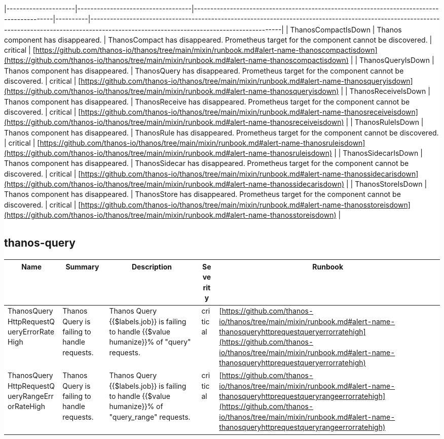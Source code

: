|---------------------|-----------------------------------|------------------------------------------------------------------------------------------|----------|------------------------------------------------------------------------------------------------------------------------------------------------------------------------------------------------|
| ThanosCompactIsDown | Thanos component has disappeared. | ThanosCompact has disappeared. Prometheus target for the component cannot be discovered. | critical | [https://github.com/thanos-io/thanos/tree/main/mixin/runbook.md#alert-name-thanoscompactisdown](https://github.com/thanos-io/thanos/tree/main/mixin/runbook.md#alert-name-thanoscompactisdown) |
| ThanosQueryIsDown   | Thanos component has disappeared. | ThanosQuery has disappeared. Prometheus target for the component cannot be discovered.   | critical | [https://github.com/thanos-io/thanos/tree/main/mixin/runbook.md#alert-name-thanosqueryisdown](https://github.com/thanos-io/thanos/tree/main/mixin/runbook.md#alert-name-thanosqueryisdown)     |
| ThanosReceiveIsDown | Thanos component has disappeared. | ThanosReceive has disappeared. Prometheus target for the component cannot be discovered. | critical | [https://github.com/thanos-io/thanos/tree/main/mixin/runbook.md#alert-name-thanosreceiveisdown](https://github.com/thanos-io/thanos/tree/main/mixin/runbook.md#alert-name-thanosreceiveisdown) |
| ThanosRuleIsDown    | Thanos component has disappeared. | ThanosRule has disappeared. Prometheus target for the component cannot be discovered.    | critical | [https://github.com/thanos-io/thanos/tree/main/mixin/runbook.md#alert-name-thanosruleisdown](https://github.com/thanos-io/thanos/tree/main/mixin/runbook.md#alert-name-thanosruleisdown)       |
| ThanosSidecarIsDown | Thanos component has disappeared. | ThanosSidecar has disappeared. Prometheus target for the component cannot be discovered. | critical | [https://github.com/thanos-io/thanos/tree/main/mixin/runbook.md#alert-name-thanossidecarisdown](https://github.com/thanos-io/thanos/tree/main/mixin/runbook.md#alert-name-thanossidecarisdown) |
| ThanosStoreIsDown   | Thanos component has disappeared. | ThanosStore has disappeared. Prometheus target for the component cannot be discovered.   | critical | [https://github.com/thanos-io/thanos/tree/main/mixin/runbook.md#alert-name-thanosstoreisdown](https://github.com/thanos-io/thanos/tree/main/mixin/runbook.md#alert-name-thanosstoreisdown)     |

## thanos-query

| Name                                          | Summary                                                                | Description                                                                                                                                                                                                                                                                                                                                                                          | Severity | Runbook                                                                                                                                                                                                                                            |
|-----------------------------------------------|------------------------------------------------------------------------|--------------------------------------------------------------------------------------------------------------------------------------------------------------------------------------------------------------------------------------------------------------------------------------------------------------------------------------------------------------------------------------|----------|----------------------------------------------------------------------------------------------------------------------------------------------------------------------------------------------------------------------------------------------------|
| ThanosQueryHttpRequestQueryErrorRateHigh      | Thanos Query is failing to handle requests.                            | Thanos Query {{$labels.job}} is failing to handle {{$value humanize}}% of "query" requests.                                                                                                                                                                                                                                                                                          | critical | [https://github.com/thanos-io/thanos/tree/main/mixin/runbook.md#alert-name-thanosqueryhttprequestqueryerrorratehigh](https://github.com/thanos-io/thanos/tree/main/mixin/runbook.md#alert-name-thanosqueryhttprequestqueryerrorratehigh)           |
| ThanosQueryHttpRequestQueryRangeErrorRateHigh | Thanos Query is failing to handle requests.                            | Thanos Query {{$labels.job}} is failing to handle {{$value humanize}}% of "query_range" requests.                                                                                                                                                                                                                                                                                    | critical | [https://github.com/thanos-io/thanos/tree/main/mixin/runbook.md#alert-name-thanosqueryhttprequestqueryrangeerrorratehigh](https://github.com/thanos-io/thanos/tree/main/mixin/runbook.md#alert-name-thanosqueryhttprequestqueryrangeerrorratehigh) |